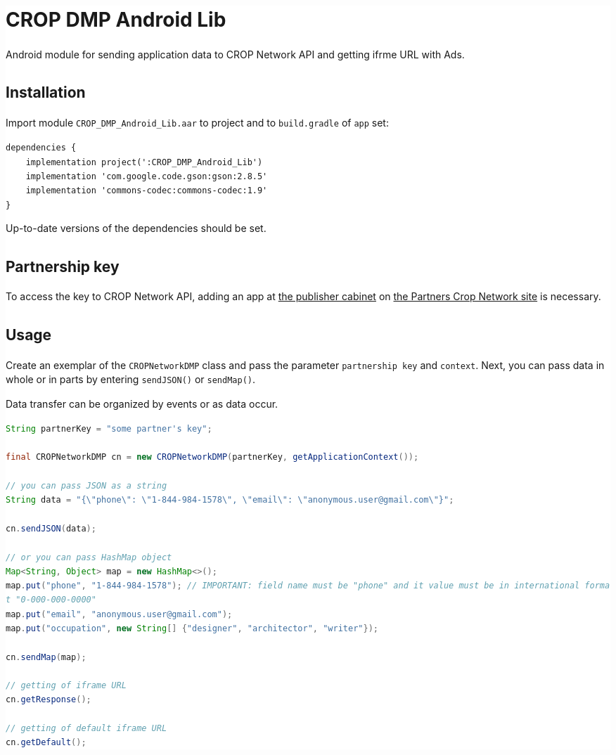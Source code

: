 # CROP DMP Android Lib

Android module for sending application data to CROP Network API and getting ifrme URL with Ads.

## Installation

Import module `CROP_DMP_Android_Lib.aar` to project and to `build.gradle` of `app` set:

```plaintext
dependencies {
    implementation project(':CROP_DMP_Android_Lib')
    implementation 'com.google.code.gson:gson:2.8.5'
    implementation 'commons-codec:commons-codec:1.9'
}
```

Up-to-date versions of the dependencies should be set.

## Partnership key

To access the key to CROP Network API, adding an app at [the publisher cabinet](https://partners.crop.network/publisher/apps) on [the Partners Crop Network site](https://partners.crop.network) is necessary.

## Usage

Create an exemplar of the `CROPNetworkDMP` class and pass the parameter `partnership key` and `context`. Next, you can pass data in whole or in parts by entering `sendJSON()` or `sendMap()`.

Data transfer can be organized by events or as data occur.

```java
String partnerKey = "some partner's key";

final CROPNetworkDMP cn = new CROPNetworkDMP(partnerKey, getApplicationContext());

// you can pass JSON as a string
String data = "{\"phone\": \"1-844-984-1578\", \"email\": \"anonymous.user@gmail.com\"}";

cn.sendJSON(data);

// or you can pass HashMap object
Map<String, Object> map = new HashMap<>();
map.put("phone", "1-844-984-1578"); // IMPORTANT: field name must be "phone" and it value must be in international format "0-000-000-0000"
map.put("email", "anonymous.user@gmail.com");
map.put("occupation", new String[] {"designer", "architector", "writer"});

cn.sendMap(map);

// getting of iframe URL
cn.getResponse();

// getting of default iframe URL
cn.getDefault();
```
